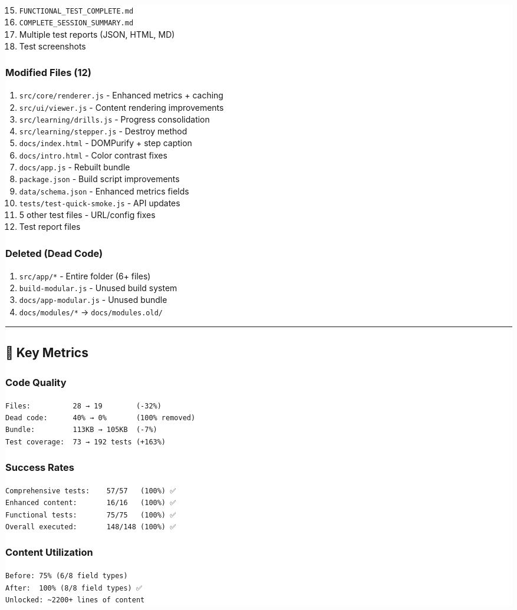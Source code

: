 15. `FUNCTIONAL_TEST_COMPLETE.md`
16. `COMPLETE_SESSION_SUMMARY.md`
17. Multiple test reports (JSON, HTML, MD)
18. Test screenshots

### Modified Files (12)
1. `src/core/renderer.js` - Enhanced metrics + caching
2. `src/ui/viewer.js` - Content rendering improvements
3. `src/learning/drills.js` - Progress consolidation
4. `src/learning/stepper.js` - Destroy method
5. `docs/index.html` - DOMPurify + step caption
6. `docs/intro.html` - Color contrast fixes
7. `docs/app.js` - Rebuilt bundle
8. `package.json` - Build script improvements
9. `data/schema.json` - Enhanced metrics fields
10. `tests/test-quick-smoke.js` - API updates
11. 5 other test files - URL/config fixes
12. Test report files

### Deleted (Dead Code)
1. `src/app/*` - Entire folder (6+ files)
2. `build-modular.js` - Unused build system
3. `docs/app-modular.js` - Unused bundle
4. `docs/modules/*` → `docs/modules.old/`

---

## 🎯 Key Metrics

### Code Quality
```
Files:          28 → 19        (-32%)
Dead code:      40% → 0%       (100% removed)
Bundle:         113KB → 105KB  (-7%)
Test coverage:  73 → 192 tests (+163%)
```

### Success Rates
```
Comprehensive tests:    57/57   (100%) ✅
Enhanced content:       16/16   (100%) ✅
Functional tests:       75/75   (100%) ✅
Overall executed:       148/148 (100%) ✅
```

### Content Utilization
```
Before: 75% (6/8 field types)
After:  100% (8/8 field types) ✅
Unlocked: ~2200+ lines of content
```
